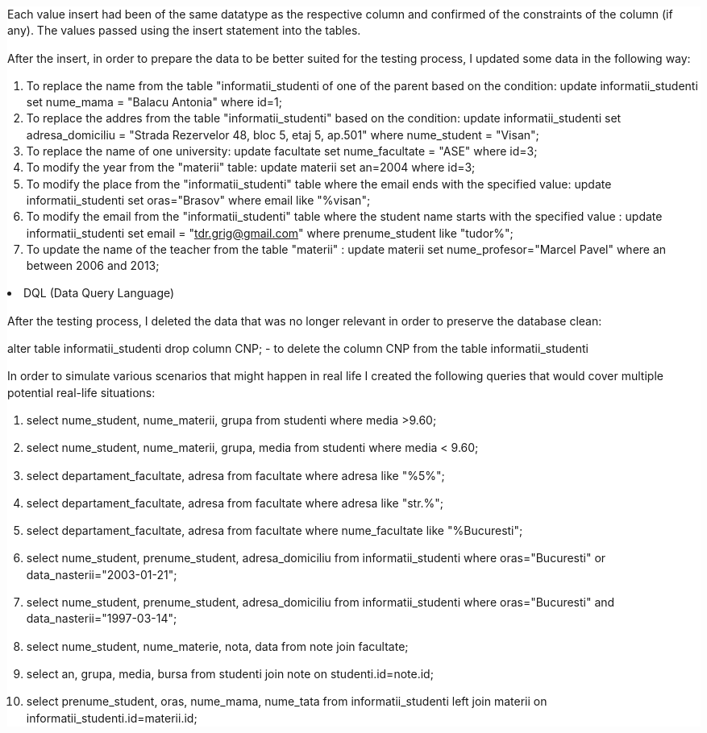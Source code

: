 Each value insert had been of the same datatype as the respective column and confirmed of the constraints of the column (if any). The values passed using the insert statement into the tables.

  After the insert, in order to prepare the data to be better suited for the testing process, I updated some data in the following way:

1. To replace the name from the table "informatii_studenti of one of the parent based on the condition: update informatii_studenti set nume_mama = "Balacu Antonia" where id=1; 
2. To replace the addres from the table "informatii_studenti" based on the condition: 
update informatii_studenti set adresa_domiciliu = "Strada Rezervelor 48, bloc 5, etaj 5, ap.501" where nume_student = "Visan"; 
3. To replace the name of one university: 
update facultate set nume_facultate = "ASE" where id=3; 
4. To modify the year from the "materii" table:
update materii set an=2004 where id=3; 
5. To modify the place from the "informatii_studenti" table where the email ends with the specified value:
update informatii_studenti set oras="Brasov" where email like "%visan"; 
6. To modify the email from the "informatii_studenti" table where the student name starts with the specified value :
update informatii_studenti set email = "tdr.grig@gmail.com" where prenume_student like "tudor%"; 
7. To update the name of the teacher from the table "materii" : 
 update materii set nume_profesor="Marcel Pavel" where an between 2006 and 2013;

  <li>DQL (Data Query Language)</li>

After the testing process, I deleted the data that was no longer relevant in order to preserve the database clean: 

alter table informatii_studenti 
drop column CNP; - to delete the column CNP from the table informatii_studenti

In order to simulate various scenarios that might happen in real life I created the following queries that would cover multiple potential real-life situations:

1. select nume_student, nume_materii, grupa from studenti where media >9.60; 

2. select nume_student, nume_materii, grupa, media from studenti where media < 9.60; 

3. select departament_facultate, adresa from facultate where adresa like "%5%";

4. select departament_facultate, adresa from facultate where adresa like "str.%";

5. select departament_facultate, adresa from facultate where nume_facultate like "%Bucuresti";

6. select nume_student, prenume_student, adresa_domiciliu from informatii_studenti where oras="Bucuresti" or data_nasterii="2003-01-21";

7. select nume_student, prenume_student, adresa_domiciliu from informatii_studenti where oras="Bucuresti" and data_nasterii="1997-03-14";

8. select nume_student, nume_materie, nota, data from note join facultate; 

9. select an, grupa, media, bursa from studenti 
join note on studenti.id=note.id; 

10. select prenume_student, oras, nume_mama, nume_tata
from informatii_studenti 
left join materii on informatii_studenti.id=materii.id; 
